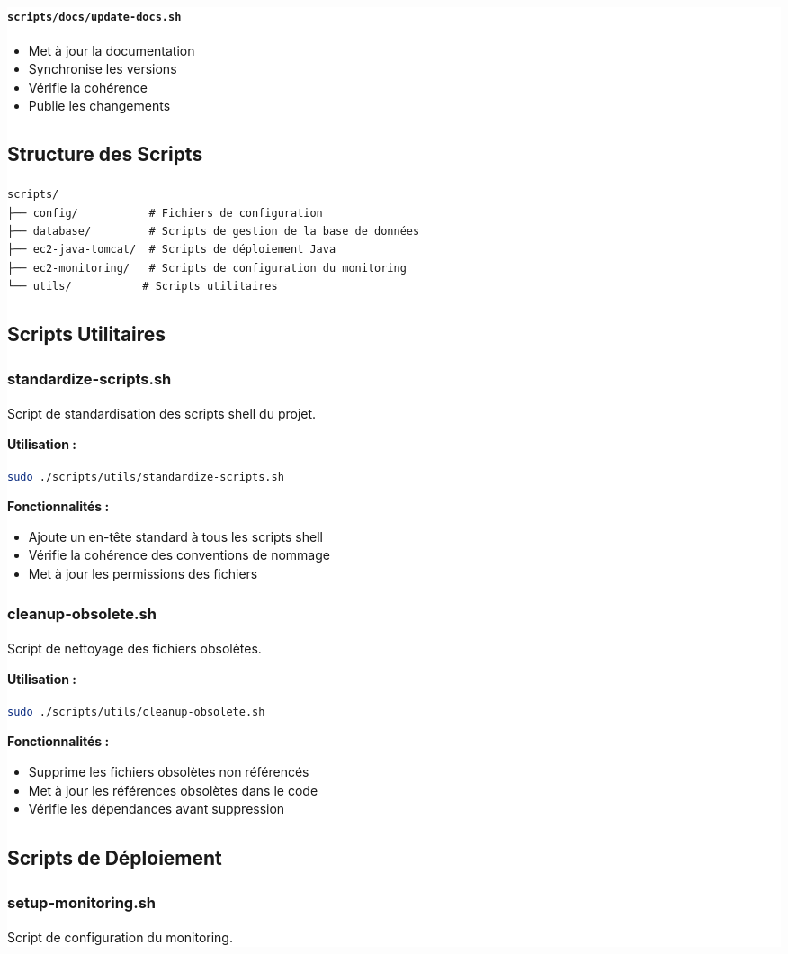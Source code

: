 #### `scripts/docs/update-docs.sh`
- Met à jour la documentation
- Synchronise les versions
- Vérifie la cohérence
- Publie les changements

## Structure des Scripts

```
scripts/
├── config/           # Fichiers de configuration
├── database/         # Scripts de gestion de la base de données
├── ec2-java-tomcat/  # Scripts de déploiement Java
├── ec2-monitoring/   # Scripts de configuration du monitoring
└── utils/           # Scripts utilitaires
```

## Scripts Utilitaires

### standardize-scripts.sh

Script de standardisation des scripts shell du projet.

**Utilisation :**
```bash
sudo ./scripts/utils/standardize-scripts.sh
```

**Fonctionnalités :**
- Ajoute un en-tête standard à tous les scripts shell
- Vérifie la cohérence des conventions de nommage
- Met à jour les permissions des fichiers

### cleanup-obsolete.sh

Script de nettoyage des fichiers obsolètes.

**Utilisation :**
```bash
sudo ./scripts/utils/cleanup-obsolete.sh
```

**Fonctionnalités :**
- Supprime les fichiers obsolètes non référencés
- Met à jour les références obsolètes dans le code
- Vérifie les dépendances avant suppression

## Scripts de Déploiement

### setup-monitoring.sh

Script de configuration du monitoring.
